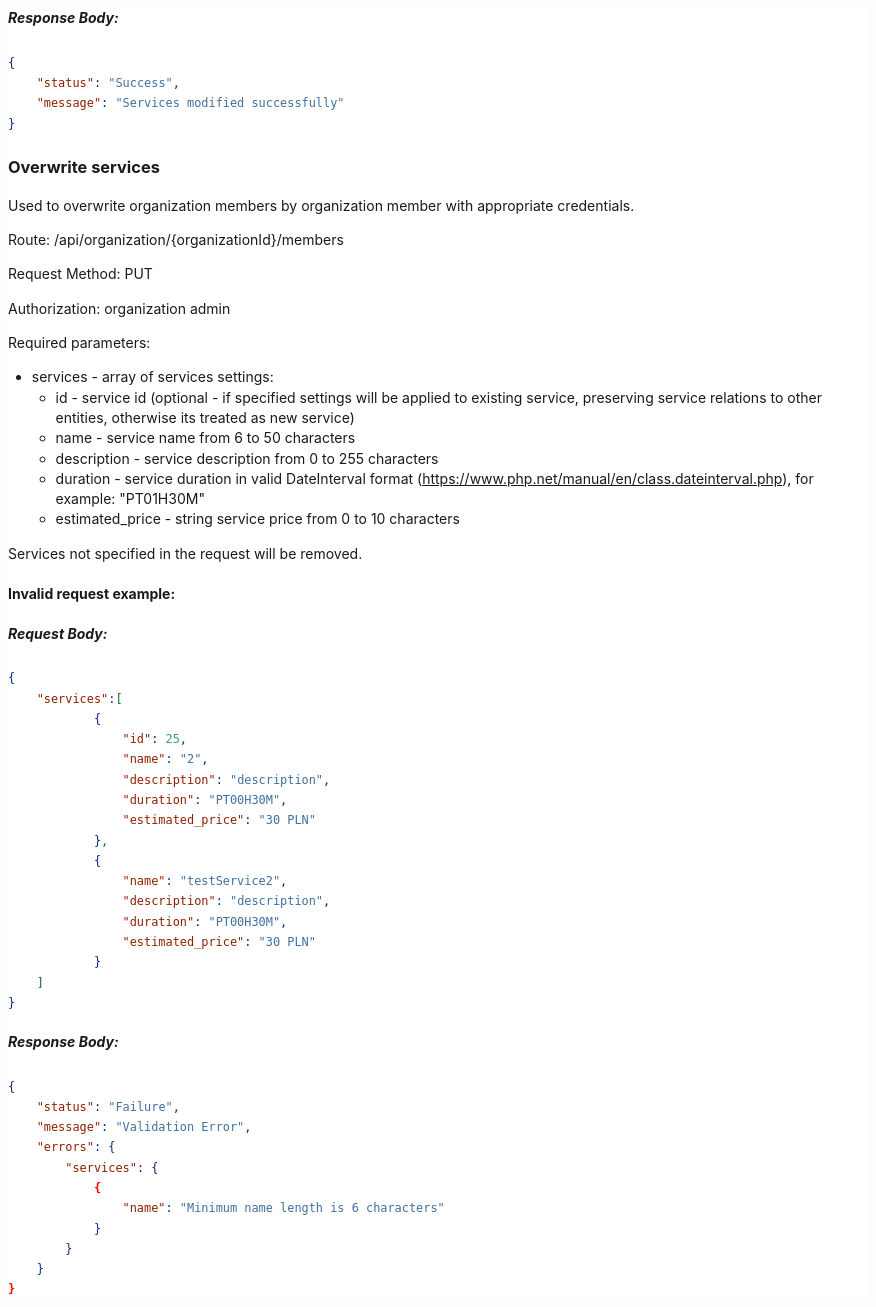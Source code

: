 ##### Response Body:
```json
{
    "status": "Success",
    "message": "Services modified successfully"
}
```

### Overwrite services
Used to overwrite organization members by organization member with appropriate credentials.

Route: /api/organization/{organizationId}/members

Request Method: PUT

Authorization: organization admin

Required parameters:
- services - array of services settings:
    - id - service id (optional - if specified settings will be applied to existing service, preserving service relations to other entities, otherwise its treated as new service)
    - name - service name from 6 to 50 characters
    - description - service description from 0 to 255 characters
    - duration - service duration in valid DateInterval format (https://www.php.net/manual/en/class.dateinterval.php), for example: "PT01H30M"
    - estimated_price - string service price from 0 to 10 characters

Services not specified in the request will be removed.

#### Invalid request example:

##### Request Body:
```json
{
    "services":[
            {
                "id": 25,
                "name": "2",
                "description": "description",
                "duration": "PT00H30M",
                "estimated_price": "30 PLN"
            },
            {
                "name": "testService2",
                "description": "description",
                "duration": "PT00H30M",
                "estimated_price": "30 PLN"
            }
    ]
}
```

##### Response Body:
```json
{
    "status": "Failure",
    "message": "Validation Error",
    "errors": {
        "services": {
            {
                "name": "Minimum name length is 6 characters"
            }
        }
    }
}
```

